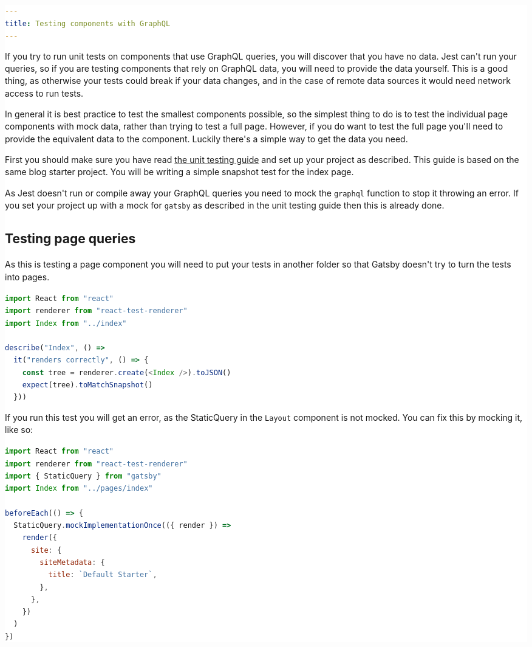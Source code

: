 ```yaml
---
title: Testing components with GraphQL
---
```


If you try to run unit tests on components that use GraphQL queries, you will
discover that you have no data. Jest can't run your queries, so if you are
testing components that rely on GraphQL data, you will need to provide the data
yourself. This is a good thing, as otherwise your tests could break if your data
changes, and in the case of remote data sources it would need network access to
run tests.

In general it is best practice to test the smallest components possible, so the
simplest thing to do is to test the individual page components with mock data,
rather than trying to test a full page. However, if you do want to test the full
page you'll need to provide the equivalent data to the component. Luckily
there's a simple way to get the data you need.

First you should make sure you have read
[the unit testing guide](/docs/unit-testing/) and set up your project as
described. This guide is based on the same blog starter project. You will be
writing a simple snapshot test for the index page.

As Jest doesn't run or compile away your GraphQL queries you need to mock the
`graphql` function to stop it throwing an error. If you set your project up with
a mock for `gatsby` as described in the unit testing guide then this is already
done.

## Testing page queries

As this is testing a page component you will need to put your tests in another
folder so that Gatsby doesn't try to turn the tests into pages.

```js:title=src/pages/__tests__/index.js
import React from "react"
import renderer from "react-test-renderer"
import Index from "../index"

describe("Index", () =>
  it("renders correctly", () => {
    const tree = renderer.create(<Index />).toJSON()
    expect(tree).toMatchSnapshot()
  }))
```

If you run this test you will get an error, as the StaticQuery in the `Layout` component is not mocked. You can fix this by mocking it, like so:

```js:title=src/__tests__/index.js
import React from "react"
import renderer from "react-test-renderer"
import { StaticQuery } from "gatsby"
import Index from "../pages/index"

beforeEach(() => {
  StaticQuery.mockImplementationOnce(({ render }) =>
    render({
      site: {
        siteMetadata: {
          title: `Default Starter`,
        },
      },
    })
  )
})

```
